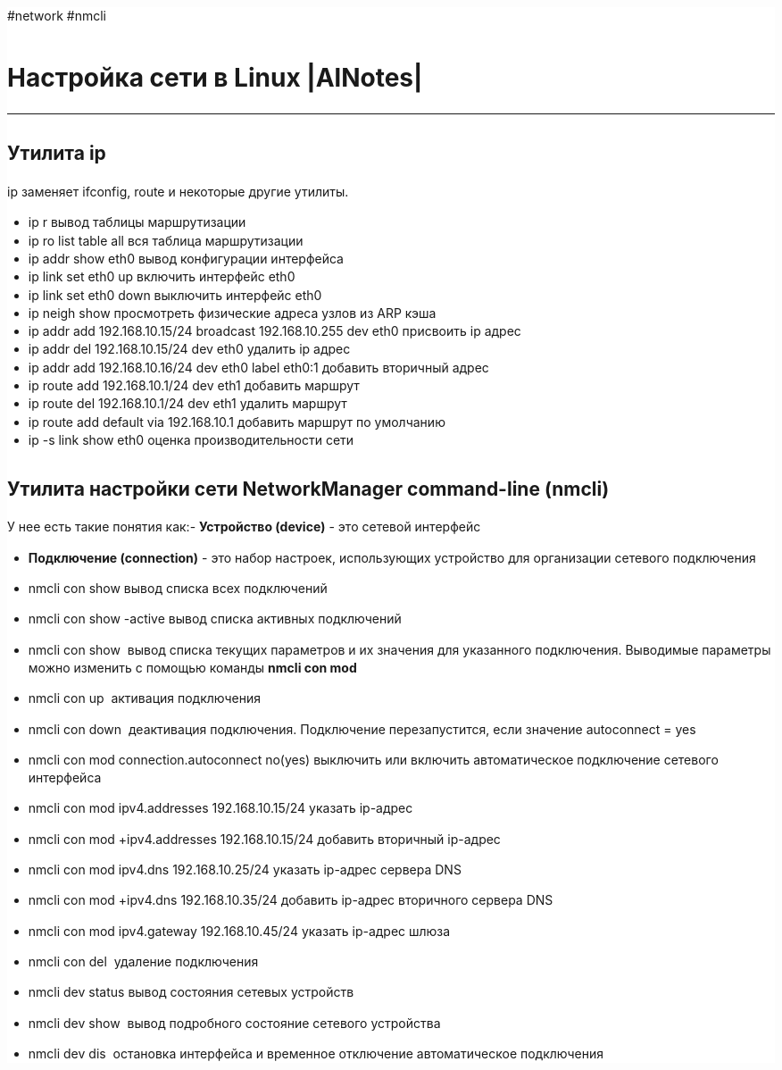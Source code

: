 #network #nmcli



# Настройка сети в Linux |AlNotes|


---

## Утилита ip

ip заменяет ifconfig, route и некоторые другие утилиты.

- ip r вывод таблицы маршрутизации
- ip ro list table all вся таблица маршрутизации
- ip addr show eth0 вывод конфигурации интерфейса
- ip link set eth0 up включить интерфейс eth0
- ip link set eth0 down выключить интерфейс eth0
- ip neigh show просмотреть физические адреса узлов из ARP кэша
- ip addr add 192.168.10.15/24 broadcast 192.168.10.255 dev eth0 присвоить ip адрес
- ip addr del 192.168.10.15/24 dev eth0 удалить ip адрес
- ip addr add 192.168.10.16/24 dev eth0 label eth0:1 добавить вторичный адрес
- ip route add 192.168.10.1/24 dev eth1 добавить маршрут
- ip route del 192.168.10.1/24 dev eth1 удалить маршрут
- ip route add default via 192.168.10.1 добавить маршрут по умолчанию
- ip -s link show eth0 оценка производительности сети

## Утилита настройки сети NetworkManager command-line (nmcli)

У нее есть такие понятия как:- **Устройство (device)** - это сетевой интерфейс
- **Подключение (connection)** - это набор настроек, использующих устройство для организации сетевого подключения

- nmcli con show вывод списка всех подключений
- nmcli con show -active вывод списка активных подключений
- nmcli con show <connection> вывод списка текущих параметров и их значения для указанного подключения. Выводимые параметры можно изменить с помощью команды **nmcli con mod**
- nmcli con up <connection> активация подключения
- nmcli con down <connection> деактивация подключения. Подключение перезапустится, если значение autoconnect = yes
  
- nmcli con mod <connection> connection.autoconnect no(yes) выключить или включить автоматическое подключение сетевого интерфейса
- nmcli con mod <connection> ipv4.addresses 192.168.10.15/24 указать ip-адрес
- nmcli con mod <connection> +ipv4.addresses 192.168.10.15/24 добавить вторичный ip-адрес
- nmcli con mod <connection> ipv4.dns 192.168.10.25/24 указать ip-адрес сервера DNS
- nmcli con mod <connection> +ipv4.dns 192.168.10.35/24 добавить ip-адрес вторичного сервера DNS
- nmcli con mod <connection> ipv4.gateway 192.168.10.45/24 указать ip-адрес шлюза
  
- nmcli con del <connection> удаление подключения
  
- nmcli dev status вывод состояния сетевых устройств
- nmcli dev show <device> вывод подробного состояние сетевого устройства
- nmcli dev dis <device> остановка интерфейса и временное отключение автоматическое подключения
  